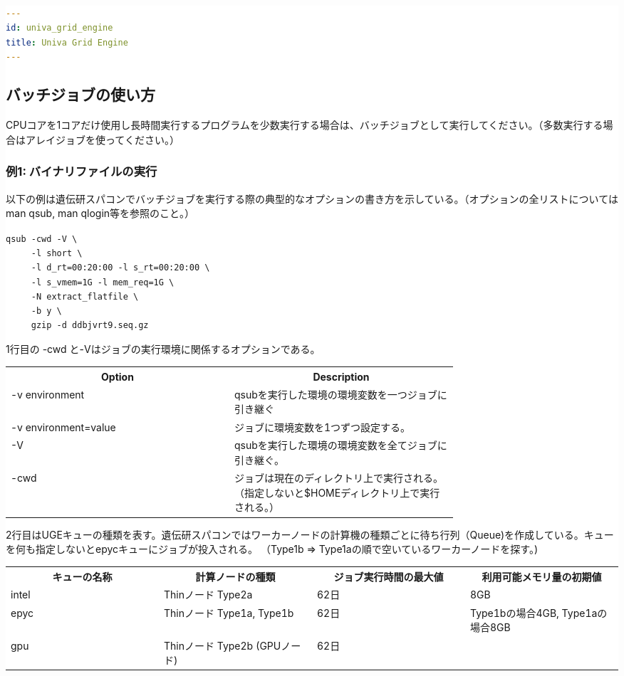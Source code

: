 ```yaml
---
id: univa_grid_engine
title: Univa Grid Engine
---
```


## バッチジョブの使い方


CPUコアを1コアだけ使用し長時間実行するプログラムを少数実行する場合は、バッチジョブとして実行してください。（多数実行する場合はアレイジョブを使ってください。）

### 例1: バイナリファイルの実行

以下の例は遺伝研スパコンでバッチジョブを実行する際の典型的なオプションの書き方を示している。（オプションの全リストについてはman qsub, man qlogin等を参照のこと。）

```
qsub -cwd -V \
	 -l short \
     -l d_rt=00:20:00 -l s_rt=00:20:00 \
	 -l s_vmem=1G -l mem_req=1G \
	 -N extract_flatfile \
     -b y \
     gzip -d ddbjvrt9.seq.gz
```

1行目の -cwd と-Vはジョブの実行環境に関係するオプションである。
							  
							  


<table>
<tr>
  <th width="300">Option</th><th width="300">Description</th>
 </tr>
 <tr>
    <td>-v environment</td><td>qsubを実行した環境の環境変数を一つジョブに引き継ぐ</td>
</tr>
<tr>
	<td>-v environment=value</td><td>ジョブに環境変数を1つずつ設定する。</td>
</tr>
<tr>
	<td>-V</td><td>qsubを実行した環境の環境変数を全てジョブに引き継ぐ。</td>
</tr>
<tr>
    <td>-cwd</td><td>ジョブは現在のディレクトリ上で実行される。（指定しないと$HOMEディレクトリ上で実行される。）</td>
	</tr>
</table>

2行目はUGEキューの種類を表す。遺伝研スパコンではワーカーノードの計算機の種類ごとに待ち行列（Queue)を作成している。キューを何も指定しないとepycキューにジョブが投入される。 （Type1b => Type1aの順で空いているワーカーノードを探す。)


<table>
<tr>
	<th width="300">キューの名称</th><th width="300">計算ノードの種類<th width="300">ジョブ実行時間の最大値</th></th><th width="300">利用可能メモリ量の初期値</th>
</tr>
<tr>
	<td>intel</td><td>Thinノード Type2a</td><td>62日</td><td>8GB</td>
</tr>
<tr>
	<td>epyc</td><td>Thinノード Type1a, Type1b</td><td>62日</td><td>Type1bの場合4GB, Type1aの場合8GB</td>
</tr>
<tr>
    <td>gpu</td><td>Thinノード Type2b (GPUノード)</td><td>62日</td><td>   </td>
</tr>
<tr>